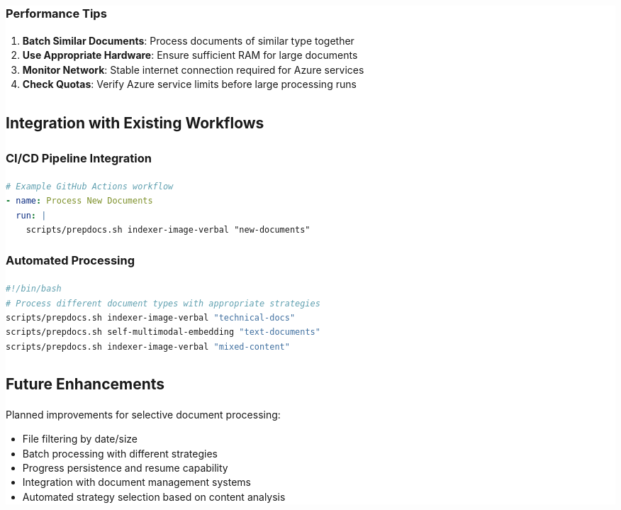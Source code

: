 ### Performance Tips

1. **Batch Similar Documents**: Process documents of similar type together
2. **Use Appropriate Hardware**: Ensure sufficient RAM for large documents
3. **Monitor Network**: Stable internet connection required for Azure services
4. **Check Quotas**: Verify Azure service limits before large processing runs

## Integration with Existing Workflows

### CI/CD Pipeline Integration
```yaml
# Example GitHub Actions workflow
- name: Process New Documents
  run: |
    scripts/prepdocs.sh indexer-image-verbal "new-documents"
```

### Automated Processing
```bash
#!/bin/bash
# Process different document types with appropriate strategies
scripts/prepdocs.sh indexer-image-verbal "technical-docs"
scripts/prepdocs.sh self-multimodal-embedding "text-documents"
scripts/prepdocs.sh indexer-image-verbal "mixed-content"
```

## Future Enhancements

Planned improvements for selective document processing:
- File filtering by date/size
- Batch processing with different strategies
- Progress persistence and resume capability
- Integration with document management systems
- Automated strategy selection based on content analysis 